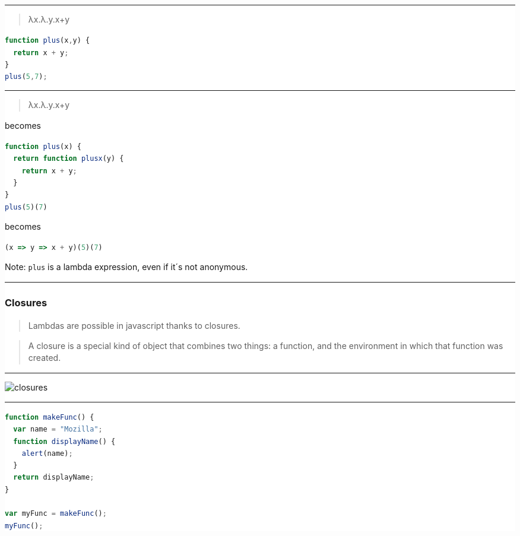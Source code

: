 ----

> λx.λ.y.x+y

```js
function plus(x,y) {
  return x + y;
}
plus(5,7);
```

----

> λx.λ.y.x+y

becomes

```js
function plus(x) {
  return function plusx(y) {
    return x + y;
  }
}
plus(5)(7)
```

becomes

```js
(x => y => x + y)(5)(7)
```

Note: `plus` is a lambda expression, even if it´s not anonymous.

----

### Closures

> Lambdas are possible in javascript thanks to closures.

> A closure is a special kind of object that combines two things: a function, and the environment in which that function was created.

----

![closures](http://awcdev.com/wp-content/uploads/2015/05/closure.jpg)

----

```js
function makeFunc() {
  var name = "Mozilla";
  function displayName() {
    alert(name);
  }
  return displayName;
}

var myFunc = makeFunc();
myFunc();
````
